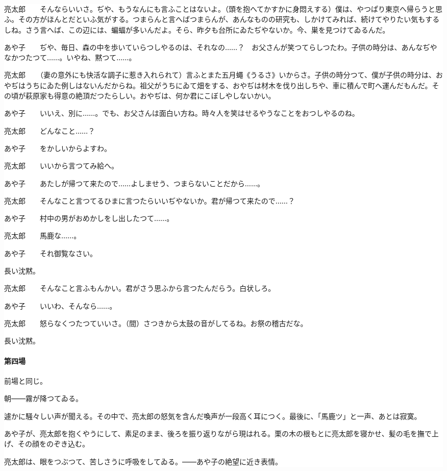 亮太郎　　そんならいいさ。ぢや、もうなんにも言ふことはないよ。（頭を抱へてかすかに身悶えする）僕は、やつぱり東京へ帰らうと思ふ。その方がほんとだといふ気がする。つまらんと言へばつまらんが、あんなものの研究も、しかけてみれば、続けてやりたい気もするしね。さう言へば、この辺には、蝙蝠が多いんだよ。そら、昨夕も台所にゐたぢやないか。今、巣を見つけてゐるんだ。

あや子　　ぢや、毎日、森の中を歩いていらつしやるのは、それなの……？　お父さんが笑つてらしつたわ。子供の時分は、あんなぢやなかつたつて……。いやね、黙つて……。

亮太郎　　（妻の意外にも快活な調子に惹き入れられて）言ふとまた五月蠅《うるさ》いからさ。子供の時分つて、僕が子供の時分は、おやぢはうちにゐた例しはないんだからね。祖父がうちにゐて畑をする、おやぢは材木を伐り出しちや、車に積んで町へ運んだもんだ。その頃が萩原家も得意の絶頂だつたらしい。おやぢは、何か君にこぼしやしないかい。

あや子　　いいえ、別に……。でも、お父さんは面白い方ね。時々人を笑はせるやうなことをおつしやるのね。

亮太郎　　どんなこと……？

あや子　　をかしいからよすわ。

亮太郎　　いいから言つてみ給へ。

あや子　　あたしが帰つて来たので……よしませう、つまらないことだから……。

亮太郎　　そんなこと言つてるひまに言つたらいいぢやないか。君が帰つて来たので……？

あや子　　村中の男がおめかしをし出したつて……。

亮太郎　　馬鹿な……。

あや子　　それ御覧なさい。




長い沈黙。





亮太郎　　そんなこと言ふもんかい。君がさう思ふから言つたんだらう。白状しろ。

あや子　　いいわ、そんなら……。

亮太郎　　怒らなくつたつていいさ。（間）さつきから太鼓の音がしてるね。お祭の稽古だな。




長い沈黙。







#### 第四場





前場と同じ。

朝――霧が降つてゐる。





遽かに騒々しい声が聞える。その中で、亮太郎の怒気を含んだ喚声が一段高く耳につく。最後に、「馬鹿ツ」と一声、あとは寂寞。

あや子が、亮太郎を抱くやうにして、素足のまま、後ろを振り返りながら現はれる。栗の木の根もとに亮太郎を寝かせ、髪の毛を撫で上げ、その顔をのぞき込む。

亮太郎は、眼をつぶつて、苦しさうに呼吸をしてゐる。――あや子の絶望に近き表情。
